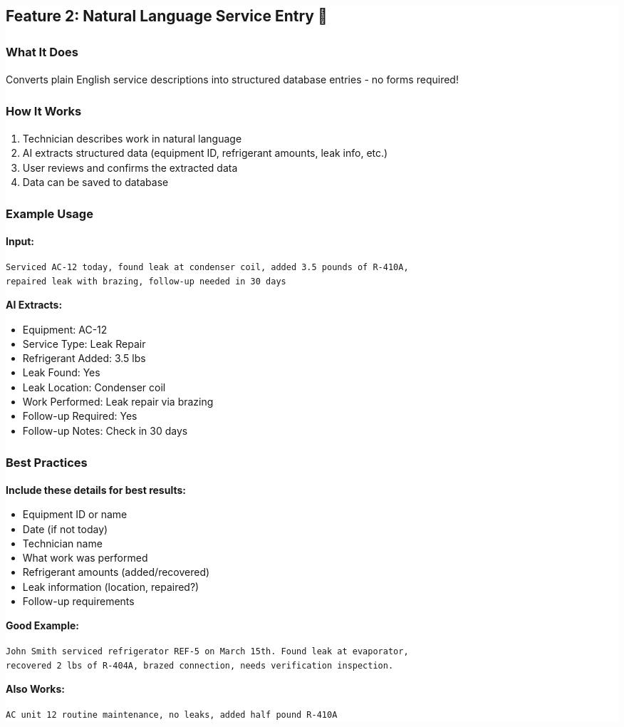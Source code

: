 
## Feature 2: Natural Language Service Entry 🎤

### What It Does

Converts plain English service descriptions into structured database entries - no forms required!

### How It Works

1. Technician describes work in natural language
2. AI extracts structured data (equipment ID, refrigerant amounts, leak info, etc.)
3. User reviews and confirms the extracted data
4. Data can be saved to database

### Example Usage

**Input:**
```
Serviced AC-12 today, found leak at condenser coil, added 3.5 pounds of R-410A,
repaired leak with brazing, follow-up needed in 30 days
```

**AI Extracts:**
- Equipment: AC-12
- Service Type: Leak Repair
- Refrigerant Added: 3.5 lbs
- Leak Found: Yes
- Leak Location: Condenser coil
- Work Performed: Leak repair via brazing
- Follow-up Required: Yes
- Follow-up Notes: Check in 30 days

### Best Practices

**Include these details for best results:**
- Equipment ID or name
- Date (if not today)
- Technician name
- What work was performed
- Refrigerant amounts (added/recovered)
- Leak information (location, repaired?)
- Follow-up requirements

**Good Example:**
```
John Smith serviced refrigerator REF-5 on March 15th. Found leak at evaporator,
recovered 2 lbs of R-404A, brazed connection, needs verification inspection.
```

**Also Works:**
```
AC unit 12 routine maintenance, no leaks, added half pound R-410A
```
